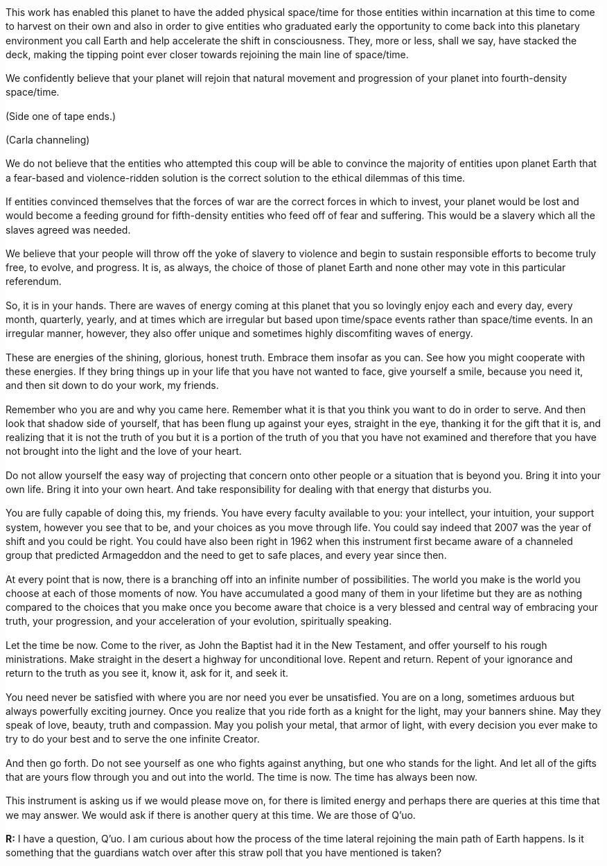 <p>This work has enabled this planet to have the added physical space/time for those entities within incarnation at this time to come to harvest on their own and also in order to give entities who graduated early the opportunity to come back into this planetary environment you call Earth and help accelerate the shift in consciousness. They, more or less, shall we say, have stacked the deck, making the tipping point ever closer towards rejoining the main line of space/time.</p>
<p>We confidently believe that your planet will rejoin that natural movement and progression of your planet into fourth-density space/time.</p>
<p class="comment">(Side one of tape ends.)</p>
<p class="channel-type">(Carla channeling)</p>
<p>We do not believe that the entities who attempted this coup will be able to convince the majority of entities upon planet Earth that a fear-based and violence-ridden solution is the correct solution to the ethical dilemmas of this time.</p>
<p>If entities convinced themselves that the forces of war are the correct forces in which to invest, your planet would be lost and would become a feeding ground for fifth-density entities who feed off of fear and suffering. This would be a slavery which all the slaves agreed was needed.</p>
<p>We believe that your people will throw off the yoke of slavery to violence and begin to sustain responsible efforts to become truly free, to evolve, and progress. It is, as always, the choice of those of planet Earth and none other may vote in this particular referendum.</p>
<p>So, it is in your hands. There are waves of energy coming at this planet that you so lovingly enjoy each and every day, every month, quarterly, yearly, and at times which are irregular but based upon time/space events rather than space/time events. In an irregular manner, however, they also offer unique and sometimes highly discomfiting waves of energy.</p>
<p>These are energies of the shining, glorious, honest truth. Embrace them insofar as you can. See how you might cooperate with these energies. If they bring things up in your life that you have not wanted to face, give yourself a smile, because you need it, and then sit down to do your work, my friends.</p>
<p>Remember who you are and why you came here. Remember what it is that you think you want to do in order to serve. And then look that shadow side of yourself, that has been flung up against your eyes, straight in the eye, thanking it for the gift that it is, and realizing that it is not the truth of you but it is a portion of the truth of you that you have not examined and therefore that you have not brought into the light and the love of your heart.</p>
<p>Do not allow yourself the easy way of projecting that concern onto other people or a situation that is beyond you. Bring it into your own life. Bring it into your own heart. And take responsibility for dealing with that energy that disturbs you.</p>
<p>You are fully capable of doing this, my friends. You have every faculty available to you: your intellect, your intuition, your support system, however you see that to be, and your choices as you move through life. You could say indeed that 2007 was the year of shift and you could be right. You could have also been right in 1962 when this instrument first became aware of a channeled group that predicted Armageddon and the need to get to safe places, and every year since then.</p>
<p>At every point that is now, there is a branching off into an infinite number of possibilities. The world you make is the world you choose at each of those moments of now. You have accumulated a good many of them in your lifetime but they are as nothing compared to the choices that you make once you become aware that choice is a very blessed and central way of embracing your truth, your progression, and your acceleration of your evolution, spiritually speaking.</p>
<p>Let the time be now. Come to the river, as John the Baptist had it in the New Testament, and offer yourself to his rough ministrations. Make straight in the desert a highway for unconditional love. Repent and return. Repent of your ignorance and return to the truth as you see it, know it, ask for it, and seek it.</p>
<p>You need never be satisfied with where you are nor need you ever be unsatisfied. You are on a long, sometimes arduous but always powerfully exciting journey. Once you realize that you ride forth as a knight for the light, may your banners shine. May they speak of love, beauty, truth and compassion. May you polish your metal, that armor of light, with every decision you ever make to try to do your best and to serve the one infinite Creator.</p>
<p>And then go forth. Do not see yourself as one who fights against anything, but one who stands for the light. And let all of the gifts that are yours flow through you and out into the world. The time is now. The time has always been now.</p>
<p>This instrument is asking us if we would please move on, for there is limited energy and perhaps there are queries at this time that we may answer. We would ask if there is another query at this time. We are those of Q’uo.</p>
<p><strong>R:</strong> I have a question, Q’uo. I am curious about how the process of the time lateral rejoining the main path of Earth happens. Is it something that the guardians watch over after this straw poll that you have mentioned is taken?</p>